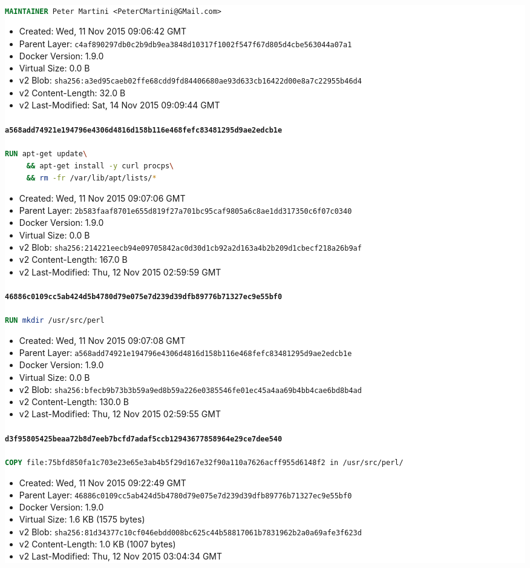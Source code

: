 ```dockerfile
MAINTAINER Peter Martini <PeterCMartini@GMail.com>
```

-	Created: Wed, 11 Nov 2015 09:06:42 GMT
-	Parent Layer: `c4af890297db0c2b9db9ea3848d10317f1002f547f67d805d4cbe563044a07a1`
-	Docker Version: 1.9.0
-	Virtual Size: 0.0 B
-	v2 Blob: `sha256:a3ed95caeb02ffe68cdd9fd84406680ae93d633cb16422d00e8a7c22955b46d4`
-	v2 Content-Length: 32.0 B
-	v2 Last-Modified: Sat, 14 Nov 2015 09:09:44 GMT

#### `a568add74921e194796e4306d4816d158b116e468fefc83481295d9ae2edcb1e`

```dockerfile
RUN apt-get update\
     && apt-get install -y curl procps\
     && rm -fr /var/lib/apt/lists/*
```

-	Created: Wed, 11 Nov 2015 09:07:06 GMT
-	Parent Layer: `2b583faaf8701e655d819f27a701bc95caf9805a6c8ae1dd317350c6f07c0340`
-	Docker Version: 1.9.0
-	Virtual Size: 0.0 B
-	v2 Blob: `sha256:214221eecb94e09705842ac0d30d1cb92a2d163a4b2b209d1cbecf218a26b9af`
-	v2 Content-Length: 167.0 B
-	v2 Last-Modified: Thu, 12 Nov 2015 02:59:59 GMT

#### `46886c0109cc5ab424d5b4780d79e075e7d239d39dfb89776b71327ec9e55bf0`

```dockerfile
RUN mkdir /usr/src/perl
```

-	Created: Wed, 11 Nov 2015 09:07:08 GMT
-	Parent Layer: `a568add74921e194796e4306d4816d158b116e468fefc83481295d9ae2edcb1e`
-	Docker Version: 1.9.0
-	Virtual Size: 0.0 B
-	v2 Blob: `sha256:bfecb9b73b3b59a9ed8b59a226e0385546fe01ec45a4aa69b4bb4cae6bd8b4ad`
-	v2 Content-Length: 130.0 B
-	v2 Last-Modified: Thu, 12 Nov 2015 02:59:55 GMT

#### `d3f95805425beaa72b8d7eeb7bcfd7adaf5ccb12943677858964e29ce7dee540`

```dockerfile
COPY file:75bfd850fa1c703e23e65e3ab4b5f29d167e32f90a110a7626acff955d6148f2 in /usr/src/perl/
```

-	Created: Wed, 11 Nov 2015 09:22:49 GMT
-	Parent Layer: `46886c0109cc5ab424d5b4780d79e075e7d239d39dfb89776b71327ec9e55bf0`
-	Docker Version: 1.9.0
-	Virtual Size: 1.6 KB (1575 bytes)
-	v2 Blob: `sha256:81d34377c10cf046ebdd008bc625c44b58817061b7831962b2a0a69afe3f623d`
-	v2 Content-Length: 1.0 KB (1007 bytes)
-	v2 Last-Modified: Thu, 12 Nov 2015 03:04:34 GMT
